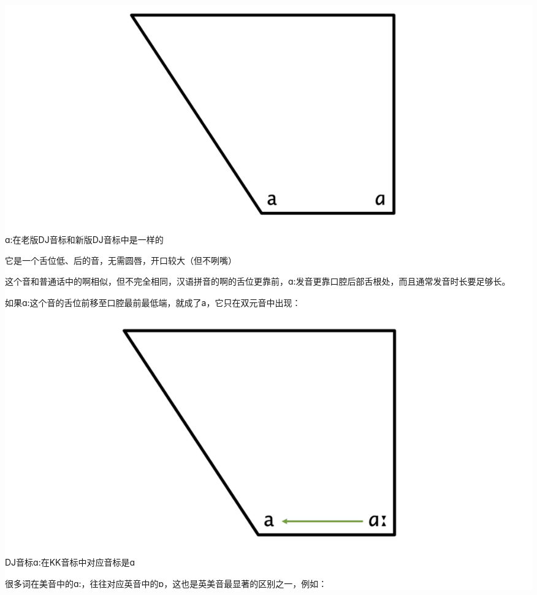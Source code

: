 ![image-20240803114641203](image-20240803114641203.png)

ɑ:在老版DJ音标和新版DJ音标中是一样的

它是一个舌位低、后的音，无需圆唇，开口较大（但不咧嘴）

这个音和普通话中的啊相似，但不完全相同，汉语拼音的啊的舌位更靠前，ɑ:发音更靠口腔后部舌根处，而且通常发音时长要足够长。

如果ɑ:这个音的舌位前移至口腔最前最低端，就成了a，它只在双元音中出现：

![image-20240803115252641](image-20240803115252641.png)

DJ音标ɑ:在KK音标中对应音标是ɑ

很多词在美音中的ɑ:，往往对应英音中的ɒ，这也是英美音最显著的区别之一，例如：

